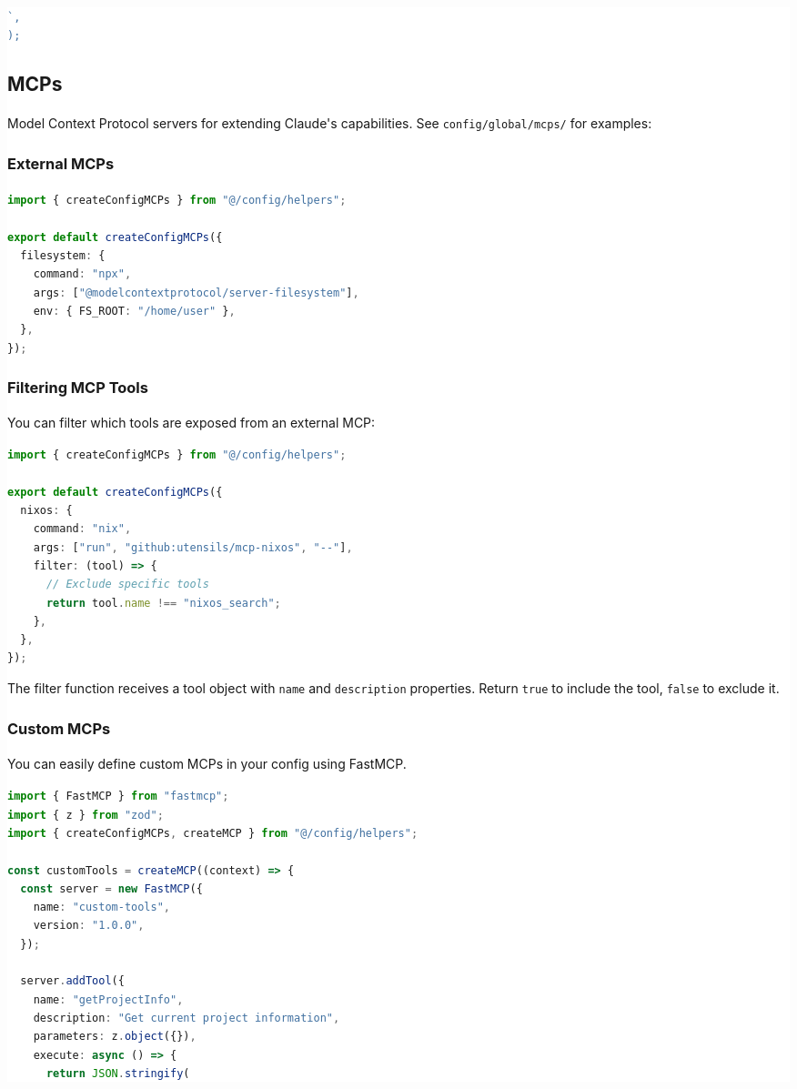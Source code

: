 ```typescript
`,
);
```

## MCPs

Model Context Protocol servers for extending Claude's capabilities. See `config/global/mcps/` for examples:

### External MCPs

```typescript
import { createConfigMCPs } from "@/config/helpers";

export default createConfigMCPs({
  filesystem: {
    command: "npx",
    args: ["@modelcontextprotocol/server-filesystem"],
    env: { FS_ROOT: "/home/user" },
  },
});
```

### Filtering MCP Tools

You can filter which tools are exposed from an external MCP:

```typescript
import { createConfigMCPs } from "@/config/helpers";

export default createConfigMCPs({
  nixos: {
    command: "nix",
    args: ["run", "github:utensils/mcp-nixos", "--"],
    filter: (tool) => {
      // Exclude specific tools
      return tool.name !== "nixos_search";
    },
  },
});
```

The filter function receives a tool object with `name` and `description` properties. Return `true` to include the tool, `false` to exclude it.

### Custom MCPs

You can easily define custom MCPs in your config using FastMCP.

```typescript
import { FastMCP } from "fastmcp";
import { z } from "zod";
import { createConfigMCPs, createMCP } from "@/config/helpers";

const customTools = createMCP((context) => {
  const server = new FastMCP({
    name: "custom-tools",
    version: "1.0.0",
  });

  server.addTool({
    name: "getProjectInfo",
    description: "Get current project information",
    parameters: z.object({}),
    execute: async () => {
      return JSON.stringify(
```